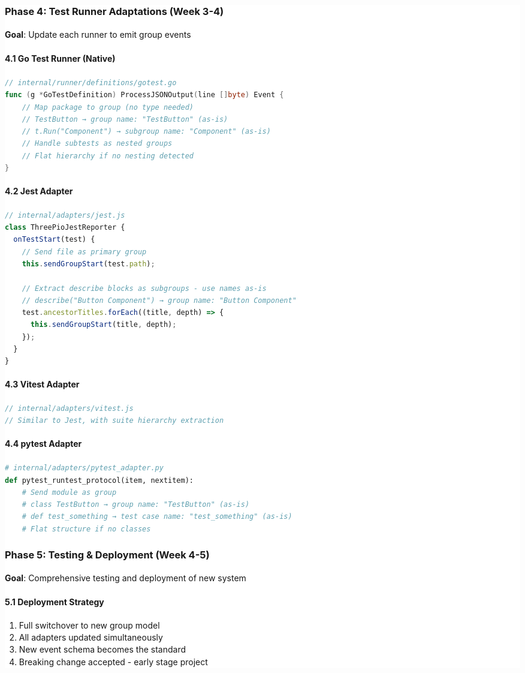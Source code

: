 ### Phase 4: Test Runner Adaptations (Week 3-4)
**Goal**: Update each runner to emit group events

#### 4.1 Go Test Runner (Native)
```go
// internal/runner/definitions/gotest.go
func (g *GoTestDefinition) ProcessJSONOutput(line []byte) Event {
    // Map package to group (no type needed)
    // TestButton → group name: "TestButton" (as-is)
    // t.Run("Component") → subgroup name: "Component" (as-is)
    // Handle subtests as nested groups
    // Flat hierarchy if no nesting detected
}
```

#### 4.2 Jest Adapter
```javascript
// internal/adapters/jest.js
class ThreePioJestReporter {
  onTestStart(test) {
    // Send file as primary group
    this.sendGroupStart(test.path);

    // Extract describe blocks as subgroups - use names as-is
    // describe("Button Component") → group name: "Button Component"
    test.ancestorTitles.forEach((title, depth) => {
      this.sendGroupStart(title, depth);
    });
  }
}
```

#### 4.3 Vitest Adapter
```javascript
// internal/adapters/vitest.js
// Similar to Jest, with suite hierarchy extraction
```

#### 4.4 pytest Adapter
```python
# internal/adapters/pytest_adapter.py
def pytest_runtest_protocol(item, nextitem):
    # Send module as group
    # class TestButton → group name: "TestButton" (as-is)
    # def test_something → test case name: "test_something" (as-is)
    # Flat structure if no classes
```

### Phase 5: Testing & Deployment (Week 4-5)
**Goal**: Comprehensive testing and deployment of new system

#### 5.1 Deployment Strategy
1. Full switchover to new group model
2. All adapters updated simultaneously
3. New event schema becomes the standard
4. Breaking change accepted - early stage project
